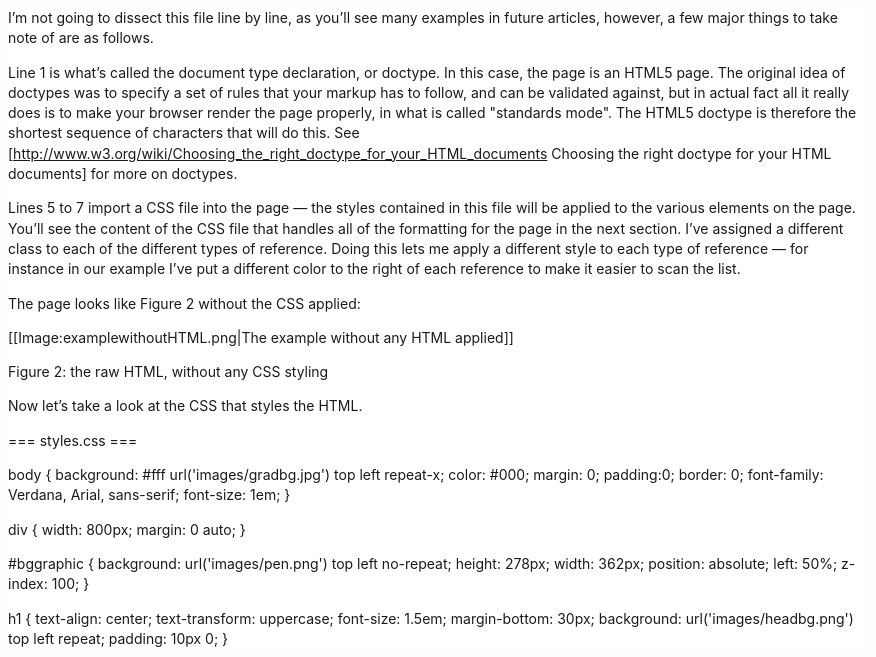   </div>
</body>
</html></syntaxhighlight>
 
I’m not going to dissect this file line by line, as you’ll see many examples in future articles, however, a few major things to take note of are as follows.
 
Line 1 is what’s called the document type declaration, or doctype. In this case, the page is an HTML5 page. The original idea of doctypes was to specify a set of rules that your markup has to follow, and can be validated against, but in actual fact all it really does is to make your browser render the page properly, in what is called "standards mode". The HTML5 doctype is therefore the shortest sequence of characters that will do this. See [http://www.w3.org/wiki/Choosing_the_right_doctype_for_your_HTML_documents Choosing the right doctype for your HTML documents] for more on doctypes.
 
Lines 5 to 7 import a CSS file into the page — the styles contained in this file will be applied to the various elements on the page. You’ll see the content of the CSS file that handles all of the formatting for the page in the next section. I’ve assigned a different class to each of the different types of reference. Doing this lets me apply a different style to each type of reference — for instance in our example I’ve put a different color to the right of each reference to make it easier to scan the list.

The page looks like Figure 2 without the CSS applied:

[[Image:examplewithoutHTML.png|The example without any HTML applied]] 

Figure 2: the raw HTML, without any CSS styling
 
Now let’s take a look at the CSS that styles the HTML.

=== styles.css ===
 
<syntaxhighlight lang="css">body {
  background: #fff url('images/gradbg.jpg') top left repeat-x;
  color: #000;
  margin: 0;
  padding:0;
  border: 0;
  font-family: Verdana, Arial, sans-serif; font-size: 1em;
}

div {
  width: 800px;
  margin: 0 auto;
}

#bggraphic {
  background: url('images/pen.png') top left no-repeat;
  height: 278px;
  width: 362px;
  position: absolute;
  left: 50%;
  z-index: 100;
}

h1 {
  text-align: center;
  text-transform: uppercase;
  font-size: 1.5em;
  margin-bottom: 30px;
  background: url('images/headbg.png') top left repeat;
  padding: 10px 0;
}
